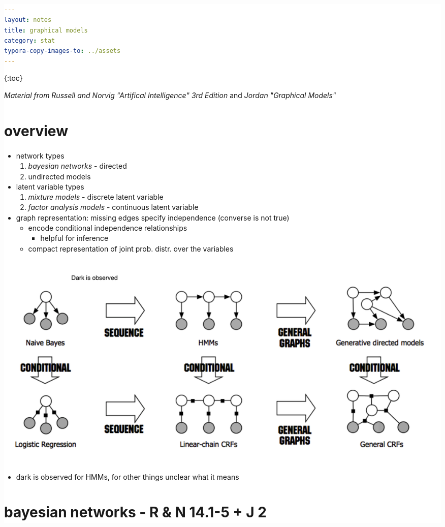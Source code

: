 ```yaml
---
layout: notes
title: graphical models
category: stat
typora-copy-images-to: ../assets
---
```


{:toc}


*Material from Russell and Norvig "Artifical Intelligence" 3rd Edition* and *Jordan "Graphical Models"*

# overview

- network types
  1. *bayesian networks* - directed
  2. undirected models
- latent variable types
  1. *mixture models* - discrete latent variable
  2. *factor analysis models* - continuous latent variable
- graph representation: missing edges specify independence (converse is not true)
  - encode conditional independence relationships
    - helpful for inference
  - compact representation of joint prob. distr. over the variables

![](../assets/models.png)

- dark is observed for HMMs, for other things unclear what it means

# bayesian networks - R & N 14.1-5 + J 2
